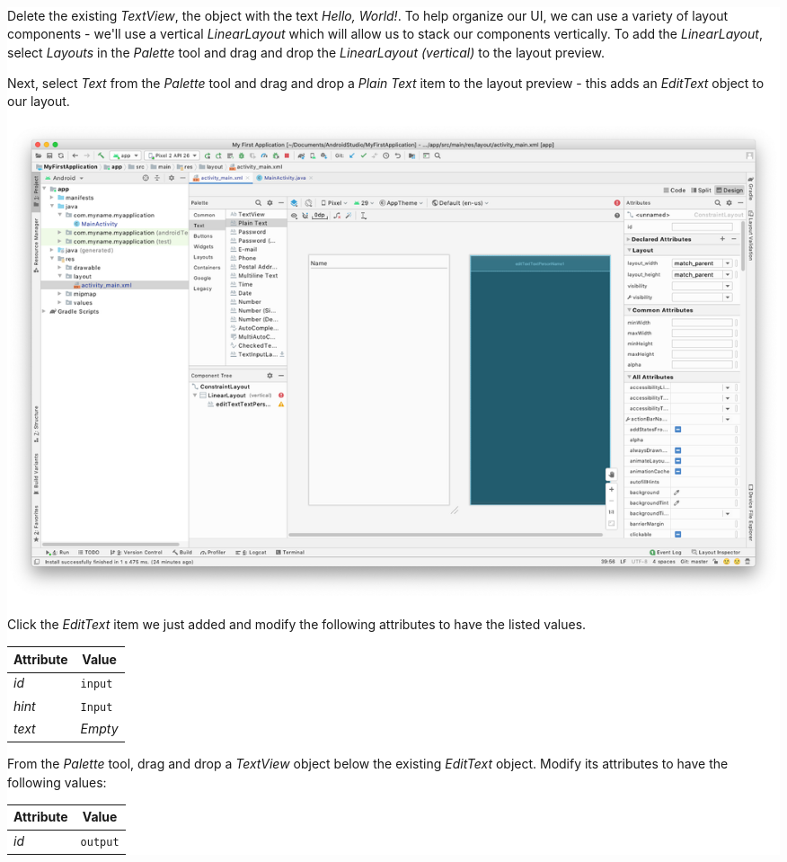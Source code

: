 Delete the existing *TextView*, the object with the text *Hello, World!*.  To
help organize our UI, we can use a variety of layout components - we'll use
a vertical *LinearLayout* which will allow us to stack our components
vertically.  To add the *LinearLayout*, select *Layouts* in the *Palette*
tool and drag and drop the *LinearLayout (vertical)* to the layout
preview.

Next, select *Text* from the *Palette* tool and drag and drop a *Plain Text*
item to the layout preview - this adds an *EditText* object to our layout.

![EditText added](images/layout-2.png)

Click the *EditText* item we just added and modify the following attributes to
have the listed values.

| Attribute |  Value  |
| --------- | ------- |
| *id*      | `input` |
| *hint*    | `Input` |
| *text*    | *Empty* |

From the *Palette* tool, drag and drop a *TextView* object below the existing
*EditText* object.  Modify its attributes to have the following values:

| Attribute |  Value   |
| --------- | -------- |
| *id*      | `output` |
